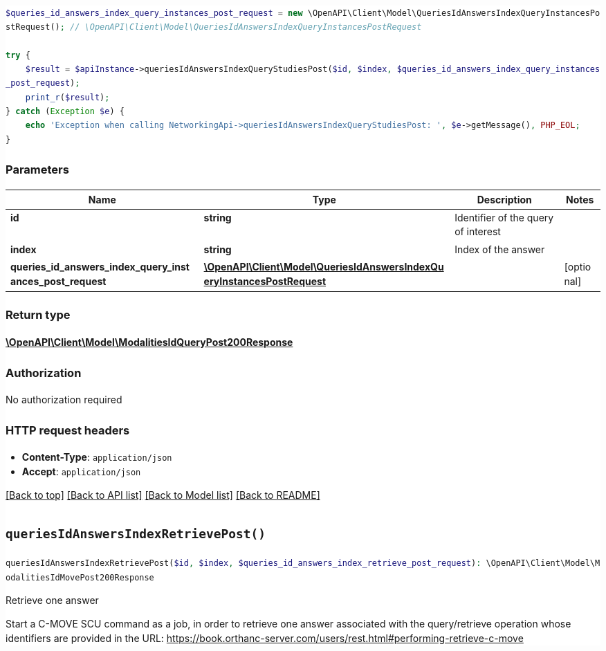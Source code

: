 ```php
$queries_id_answers_index_query_instances_post_request = new \OpenAPI\Client\Model\QueriesIdAnswersIndexQueryInstancesPostRequest(); // \OpenAPI\Client\Model\QueriesIdAnswersIndexQueryInstancesPostRequest

try {
    $result = $apiInstance->queriesIdAnswersIndexQueryStudiesPost($id, $index, $queries_id_answers_index_query_instances_post_request);
    print_r($result);
} catch (Exception $e) {
    echo 'Exception when calling NetworkingApi->queriesIdAnswersIndexQueryStudiesPost: ', $e->getMessage(), PHP_EOL;
}
```

### Parameters

| Name | Type | Description  | Notes |
| ------------- | ------------- | ------------- | ------------- |
| **id** | **string**| Identifier of the query of interest | |
| **index** | **string**| Index of the answer | |
| **queries_id_answers_index_query_instances_post_request** | [**\OpenAPI\Client\Model\QueriesIdAnswersIndexQueryInstancesPostRequest**](../Model/QueriesIdAnswersIndexQueryInstancesPostRequest.md)|  | [optional] |

### Return type

[**\OpenAPI\Client\Model\ModalitiesIdQueryPost200Response**](../Model/ModalitiesIdQueryPost200Response.md)

### Authorization

No authorization required

### HTTP request headers

- **Content-Type**: `application/json`
- **Accept**: `application/json`

[[Back to top]](#) [[Back to API list]](../../README.md#endpoints)
[[Back to Model list]](../../README.md#models)
[[Back to README]](../../README.md)

## `queriesIdAnswersIndexRetrievePost()`

```php
queriesIdAnswersIndexRetrievePost($id, $index, $queries_id_answers_index_retrieve_post_request): \OpenAPI\Client\Model\ModalitiesIdMovePost200Response
```

Retrieve one answer

Start a C-MOVE SCU command as a job, in order to retrieve one answer associated with the query/retrieve operation whose identifiers are provided in the URL: https://book.orthanc-server.com/users/rest.html#performing-retrieve-c-move
